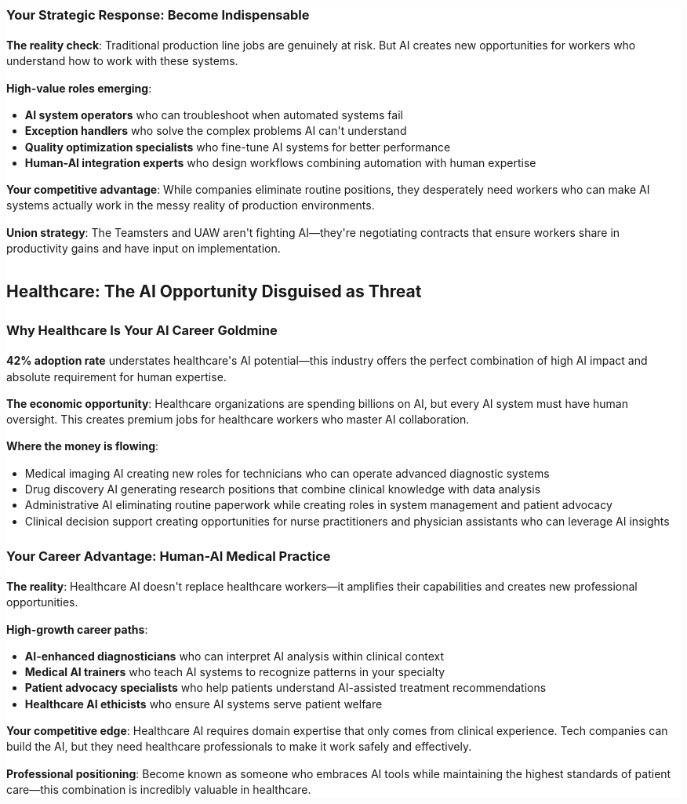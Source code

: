 ### Your Strategic Response: Become Indispensable

**The reality check**: Traditional production line jobs are genuinely at risk. But AI creates new opportunities for workers who understand how to work with these systems.

**High-value roles emerging**:
- **AI system operators** who can troubleshoot when automated systems fail
- **Exception handlers** who solve the complex problems AI can't understand
- **Quality optimization specialists** who fine-tune AI systems for better performance
- **Human-AI integration experts** who design workflows combining automation with human expertise

**Your competitive advantage**: While companies eliminate routine positions, they desperately need workers who can make AI systems actually work in the messy reality of production environments.

**Union strategy**: The Teamsters and UAW aren't fighting AI—they're negotiating contracts that ensure workers share in productivity gains and have input on implementation.

## Healthcare: The AI Opportunity Disguised as Threat

### Why Healthcare Is Your AI Career Goldmine

**42% adoption rate** understates healthcare's AI potential—this industry offers the perfect combination of high AI impact and absolute requirement for human expertise.

**The economic opportunity**: Healthcare organizations are spending billions on AI, but every AI system must have human oversight. This creates premium jobs for healthcare workers who master AI collaboration.

**Where the money is flowing**:
- Medical imaging AI creating new roles for technicians who can operate advanced diagnostic systems
- Drug discovery AI generating research positions that combine clinical knowledge with data analysis
- Administrative AI eliminating routine paperwork while creating roles in system management and patient advocacy
- Clinical decision support creating opportunities for nurse practitioners and physician assistants who can leverage AI insights

### Your Career Advantage: Human-AI Medical Practice

**The reality**: Healthcare AI doesn't replace healthcare workers—it amplifies their capabilities and creates new professional opportunities.

**High-growth career paths**:
- **AI-enhanced diagnosticians** who can interpret AI analysis within clinical context
- **Medical AI trainers** who teach AI systems to recognize patterns in your specialty
- **Patient advocacy specialists** who help patients understand AI-assisted treatment recommendations
- **Healthcare AI ethicists** who ensure AI systems serve patient welfare

**Your competitive edge**: Healthcare AI requires domain expertise that only comes from clinical experience. Tech companies can build the AI, but they need healthcare professionals to make it work safely and effectively.

**Professional positioning**: Become known as someone who embraces AI tools while maintaining the highest standards of patient care—this combination is incredibly valuable in healthcare.
